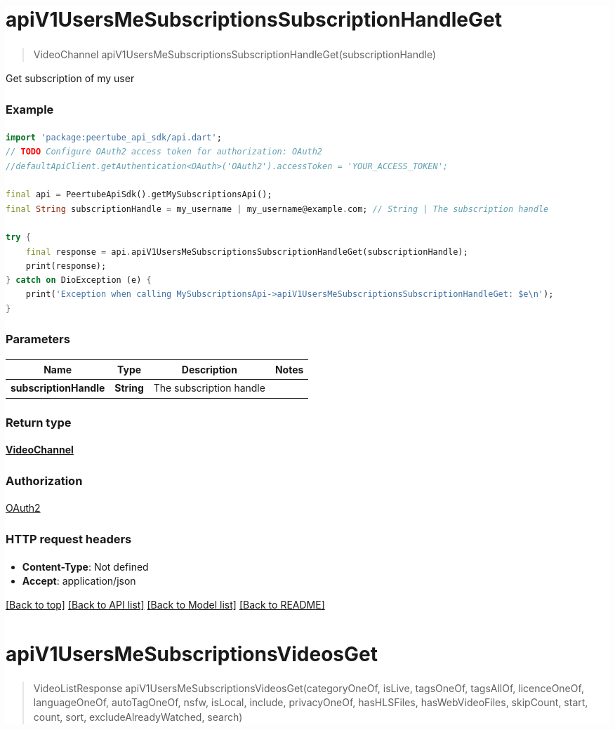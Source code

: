 # **apiV1UsersMeSubscriptionsSubscriptionHandleGet**
> VideoChannel apiV1UsersMeSubscriptionsSubscriptionHandleGet(subscriptionHandle)

Get subscription of my user

### Example
```dart
import 'package:peertube_api_sdk/api.dart';
// TODO Configure OAuth2 access token for authorization: OAuth2
//defaultApiClient.getAuthentication<OAuth>('OAuth2').accessToken = 'YOUR_ACCESS_TOKEN';

final api = PeertubeApiSdk().getMySubscriptionsApi();
final String subscriptionHandle = my_username | my_username@example.com; // String | The subscription handle

try {
    final response = api.apiV1UsersMeSubscriptionsSubscriptionHandleGet(subscriptionHandle);
    print(response);
} catch on DioException (e) {
    print('Exception when calling MySubscriptionsApi->apiV1UsersMeSubscriptionsSubscriptionHandleGet: $e\n');
}
```

### Parameters

Name | Type | Description  | Notes
------------- | ------------- | ------------- | -------------
 **subscriptionHandle** | **String**| The subscription handle | 

### Return type

[**VideoChannel**](VideoChannel.md)

### Authorization

[OAuth2](../README.md#OAuth2)

### HTTP request headers

 - **Content-Type**: Not defined
 - **Accept**: application/json

[[Back to top]](#) [[Back to API list]](../README.md#documentation-for-api-endpoints) [[Back to Model list]](../README.md#documentation-for-models) [[Back to README]](../README.md)

# **apiV1UsersMeSubscriptionsVideosGet**
> VideoListResponse apiV1UsersMeSubscriptionsVideosGet(categoryOneOf, isLive, tagsOneOf, tagsAllOf, licenceOneOf, languageOneOf, autoTagOneOf, nsfw, isLocal, include, privacyOneOf, hasHLSFiles, hasWebVideoFiles, skipCount, start, count, sort, excludeAlreadyWatched, search)
